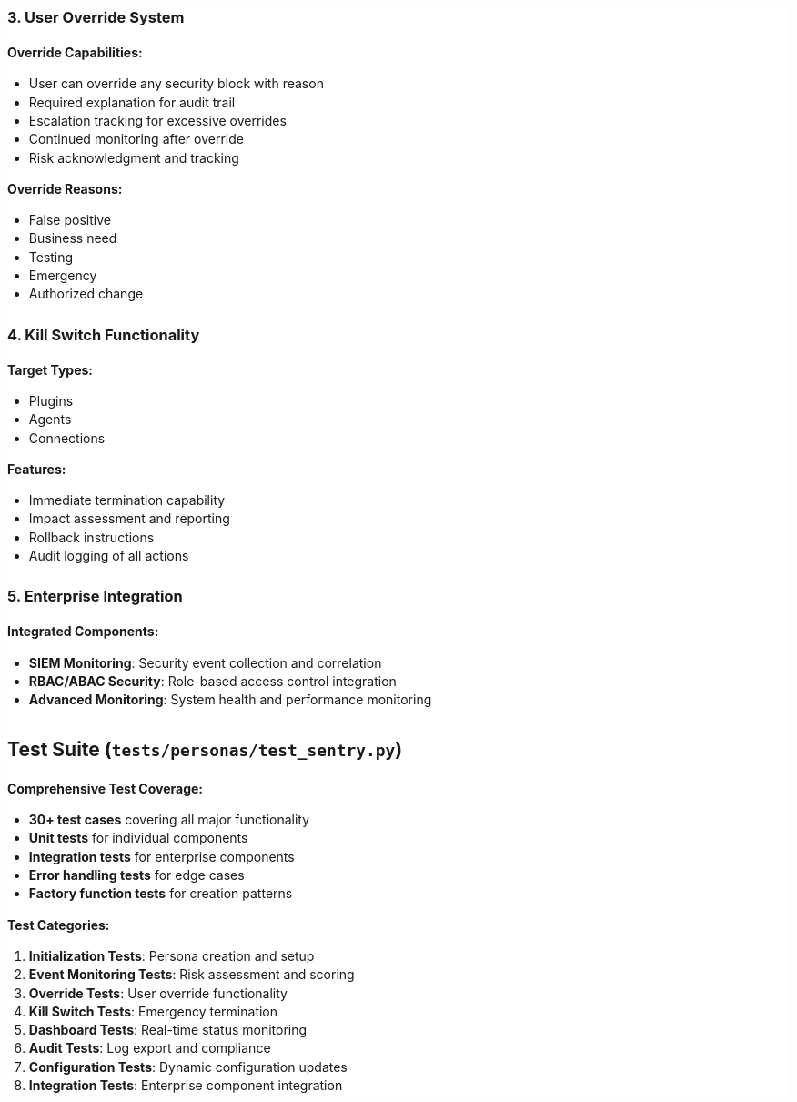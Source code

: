### 3. User Override System

**Override Capabilities:**
- User can override any security block with reason
- Required explanation for audit trail
- Escalation tracking for excessive overrides
- Continued monitoring after override
- Risk acknowledgment and tracking

**Override Reasons:**
- False positive
- Business need
- Testing
- Emergency
- Authorized change

### 4. Kill Switch Functionality

**Target Types:**
- Plugins
- Agents
- Connections

**Features:**
- Immediate termination capability
- Impact assessment and reporting
- Rollback instructions
- Audit logging of all actions

### 5. Enterprise Integration

**Integrated Components:**
- **SIEM Monitoring**: Security event collection and correlation
- **RBAC/ABAC Security**: Role-based access control integration
- **Advanced Monitoring**: System health and performance monitoring

## Test Suite (`tests/personas/test_sentry.py`)

**Comprehensive Test Coverage:**
- **30+ test cases** covering all major functionality
- **Unit tests** for individual components
- **Integration tests** for enterprise components
- **Error handling tests** for edge cases
- **Factory function tests** for creation patterns

**Test Categories:**
1. **Initialization Tests**: Persona creation and setup
2. **Event Monitoring Tests**: Risk assessment and scoring
3. **Override Tests**: User override functionality
4. **Kill Switch Tests**: Emergency termination
5. **Dashboard Tests**: Real-time status monitoring
6. **Audit Tests**: Log export and compliance
7. **Configuration Tests**: Dynamic configuration updates
8. **Integration Tests**: Enterprise component integration
